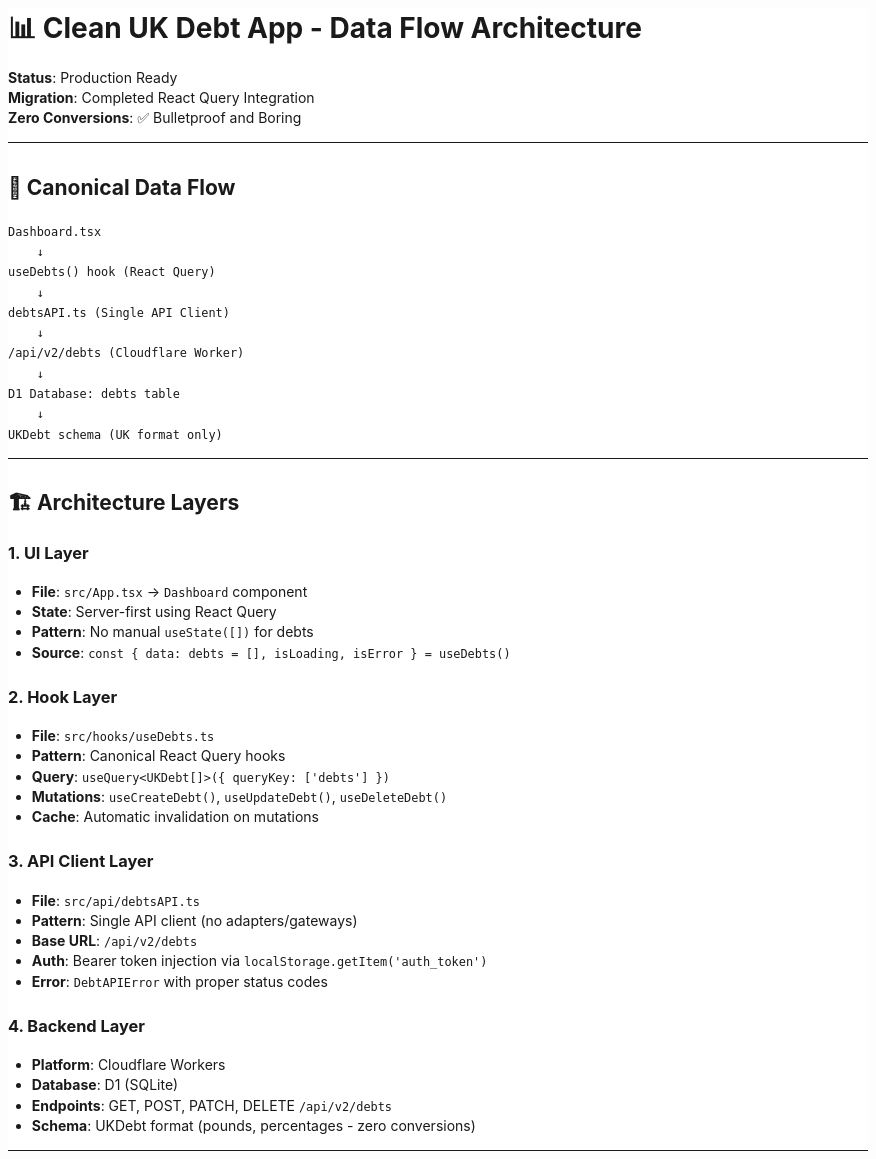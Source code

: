 # 📊 Clean UK Debt App - Data Flow Architecture

**Status**: Production Ready  
**Migration**: Completed React Query Integration  
**Zero Conversions**: ✅ Bulletproof and Boring  

---

## 🔄 **Canonical Data Flow**

```
Dashboard.tsx
    ↓
useDebts() hook (React Query)
    ↓
debtsAPI.ts (Single API Client)
    ↓
/api/v2/debts (Cloudflare Worker)
    ↓
D1 Database: debts table
    ↓
UKDebt schema (UK format only)
```

---

## 🏗️ **Architecture Layers**

### **1. UI Layer**
- **File**: `src/App.tsx` → `Dashboard` component
- **State**: Server-first using React Query
- **Pattern**: No manual `useState([])` for debts
- **Source**: `const { data: debts = [], isLoading, isError } = useDebts()`

### **2. Hook Layer** 
- **File**: `src/hooks/useDebts.ts`
- **Pattern**: Canonical React Query hooks
- **Query**: `useQuery<UKDebt[]>({ queryKey: ['debts'] })`
- **Mutations**: `useCreateDebt()`, `useUpdateDebt()`, `useDeleteDebt()`
- **Cache**: Automatic invalidation on mutations

### **3. API Client Layer**
- **File**: `src/api/debtsAPI.ts` 
- **Pattern**: Single API client (no adapters/gateways)
- **Base URL**: `/api/v2/debts`
- **Auth**: Bearer token injection via `localStorage.getItem('auth_token')`
- **Error**: `DebtAPIError` with proper status codes

### **4. Backend Layer**
- **Platform**: Cloudflare Workers
- **Database**: D1 (SQLite) 
- **Endpoints**: GET, POST, PATCH, DELETE `/api/v2/debts`
- **Schema**: UKDebt format (pounds, percentages - zero conversions)

---